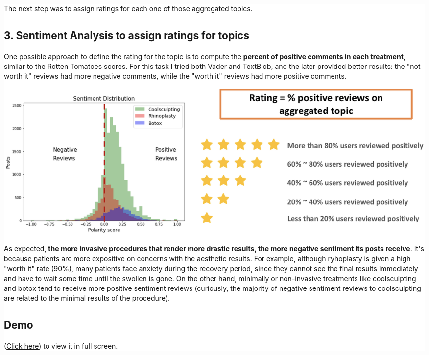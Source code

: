 The next step was to assign ratings for each one of those aggregated topics.


## 3. Sentiment Analysis to assign ratings for topics

One possible approach to define the rating for the topic is to compute the **percent of positive comments in each treatment**, similar to the Rotten Tomatoes scores. For this task I tried both Vader and TextBlob, and the later provided better results: the "not worth it" reviews had more negative comments, while the "worth it" reviews had more positive comments.

<p align="center"> <img src="/assets/article_images/project_4/rating.jpg" width="100%"></p>

As expected, **the more invasive procedures that render more drastic results, the more negative sentiment its posts receive**. It's because patients are more expositive on concerns with the aesthetic results. For example, although ryhoplasty is given a high "worth it" rate (90%), many patients face anxiety during the recovery period, since they cannot see the final results immediately and have to wait some time until the swollen is gone. On the other hand, minimally or non-invasive treatments like coolsculpting and botox tend to receive more positive sentiment reviews (curiously, the majority of negative sentiment reviews to coolsculpting are related to the minimal results of the procedure).

## Demo

([Click here](https://nataliabernardo.github.io/assets/viz/index.html)) to view it in full screen.
